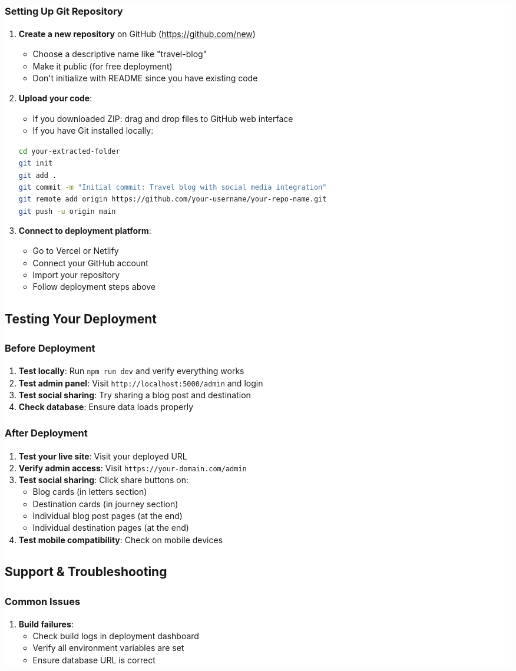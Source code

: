 ### Setting Up Git Repository
1. **Create a new repository** on GitHub (https://github.com/new)
   - Choose a descriptive name like "travel-blog"
   - Make it public (for free deployment)
   - Don't initialize with README since you have existing code

2. **Upload your code**:
   - If you downloaded ZIP: drag and drop files to GitHub web interface
   - If you have Git installed locally:
   ```bash
   cd your-extracted-folder
   git init
   git add .
   git commit -m "Initial commit: Travel blog with social media integration"
   git remote add origin https://github.com/your-username/your-repo-name.git
   git push -u origin main
   ```

3. **Connect to deployment platform**:
   - Go to Vercel or Netlify
   - Connect your GitHub account
   - Import your repository
   - Follow deployment steps above

## Testing Your Deployment

### Before Deployment
1. **Test locally**: Run `npm run dev` and verify everything works
2. **Test admin panel**: Visit `http://localhost:5000/admin` and login
3. **Test social sharing**: Try sharing a blog post and destination
4. **Check database**: Ensure data loads properly

### After Deployment
1. **Test your live site**: Visit your deployed URL
2. **Verify admin access**: Visit `https://your-domain.com/admin`
3. **Test social sharing**: Click share buttons on:
   - Blog cards (in letters section)
   - Destination cards (in journey section) 
   - Individual blog post pages (at the end)
   - Individual destination pages (at the end)
4. **Test mobile compatibility**: Check on mobile devices

## Support & Troubleshooting

### Common Issues
1. **Build failures**: 
   - Check build logs in deployment dashboard
   - Verify all environment variables are set
   - Ensure database URL is correct
